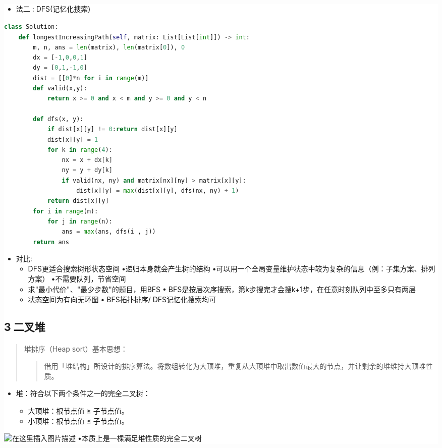 


* 法二 : DFS(记忆化搜索)


```python
class Solution:
    def longestIncreasingPath(self, matrix: List[List[int]]) -> int:
        m, n, ans = len(matrix), len(matrix[0]), 0
        dx = [-1,0,0,1]
        dy = [0,1,-1,0]
        dist = [[0]*n for i in range(m)]
        def valid(x,y):
            return x >= 0 and x < m and y >= 0 and y < n

        def dfs(x, y):
            if dist[x][y] != 0:return dist[x][y]
            dist[x][y] = 1
            for k in range(4):
                nx = x + dx[k]
                ny = y + dy[k]
                if valid(nx, ny) and matrix[nx][ny] > matrix[x][y]:
                    dist[x][y] = max(dist[x][y], dfs(nx, ny) + 1)
            return dist[x][y]
        for i in range(m):
            for j in range(n):
                ans = max(ans, dfs(i , j))
        return ans
```


* 对比:
  * DFS更适合搜索树形状态空间 
•递归本身就会产生树的结构 
•可以用一个全局变量维护状态中较为复杂的信息（例：子集方案、排列方案） 
•不需要队列，节省空间
  * 求"最小代价"、"最少步数"的题目，用BFS 
•  BFS是按层次序搜索，第k步搜完才会搜k+1步，在任意时刻队列中至多只有两层
  * 状态空间为有向无环图 
•  BFS拓扑排序/ DFS记忆化搜索均可




## 3 二叉堆

>堆排序（Heap sort）基本思想：
>>借用「堆结构」所设计的排序算法。将数组转化为大顶堆，重复从大顶堆中取出数值最大的节点，并让剩余的堆维持大顶堆性质。

* 堆：符合以下两个条件之一的完全二叉树：

  * 大顶堆：根节点值 ≥ 子节点值。
  * 小顶堆：根节点值 ≤ 子节点值。

![在这里插入图片描述](https://img-blog.csdnimg.cn/f25869aa4d514f2c864ba302d00ae2e7.png?x-oss-process=image/watermark,type_ZHJvaWRzYW5zZmFsbGJhY2s,shadow_50,text_Q1NETiBA5L2Z5p-z5oiQ6I2r,size_20,color_FFFFFF,t_70,g_se,x_16)
•本质上是一棵满足堆性质的完全二叉树 
